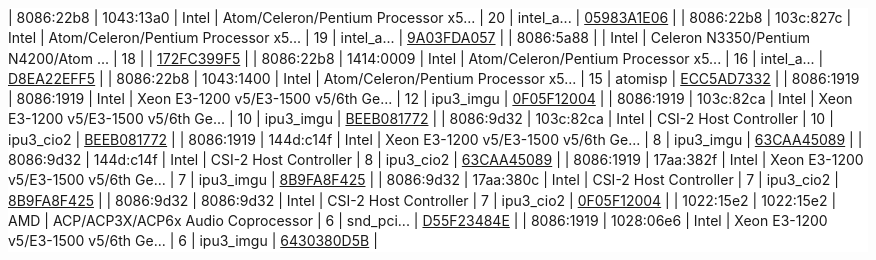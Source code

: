 | 8086:22b8 | 1043:13a0 | Intel            | Atom/Celeron/Pentium Processor x5... | 20    | intel_a... | [05983A1E06](<Tablet/ASUSTek Computer/T101/T101HA/AC331E492606/BLACKPANTHER-OS-18.1/5.6.14-DESKTOP-2BP/X86_64/05983A1E06>) |
| 8086:22b8 | 103c:827c | Intel            | Atom/Celeron/Pentium Processor x5... | 19    | intel_a... | [9A03FDA057](<Tablet/Hewlett-Packard/x2/x2 Detachable 10-p0XX/E1DE173C5065/KDE-NEON-20.04/5.13.0-30-GENERIC/X86_64/9A03FDA057>) |
| 8086:5a88 |           | Intel            | Celeron N3350/Pentium N4200/Atom ... | 18    |            | [172FC399F5](<Tablet/TrekStor/Primetab/Primetab T13B/2E7402628992/XUBUNTU-20.04/5.11.0-44-GENERIC/X86_64/172FC399F5>) |
| 8086:22b8 | 1414:0009 | Intel            | Atom/Celeron/Pentium Processor x5... | 16    | intel_a... | [D8EA22EFF5](<Tablet/Microsoft/Surface/Surface 3/DEBCA8820BEF/DEBIAN-TESTING/5.16.11-SURFACE/X86_64/D8EA22EFF5>) |
| 8086:22b8 | 1043:1400 | Intel            | Atom/Celeron/Pentium Processor x5... | 15    | atomisp    | [ECC5AD7332](<Tablet/ASUSTek Computer/T102/T102HA/C13EDC224850/MX-19/4.19.0-18-AMD64/X86_64/ECC5AD7332>) |
| 8086:1919 | 8086:1919 | Intel            | Xeon E3-1200 v5/E3-1500 v5/6th Ge... | 12    | ipu3_imgu  | [0F05F12004](<Tablet/Teclast/X5/X5 Pro/B130987D6E6A/UBUNTU-21.10/5.13.0-30-GENERIC/X86_64/0F05F12004>) |
| 8086:1919 | 103c:82ca | Intel            | Xeon E3-1200 v5/E3-1500 v5/6th Ge... | 10    | ipu3_imgu  | [BEEB081772](<Tablet/Hewlett-Packard/Elite/Elite x2 1012 G2/945D2246773B/UBUNTU-MATE-20.04/5.13.0-30-GENERIC/X86_64/BEEB081772>) |
| 8086:9d32 | 103c:82ca | Intel            | CSI-2 Host Controller                | 10    | ipu3_cio2  | [BEEB081772](<Tablet/Hewlett-Packard/Elite/Elite x2 1012 G2/945D2246773B/UBUNTU-MATE-20.04/5.13.0-30-GENERIC/X86_64/BEEB081772>) |
| 8086:1919 | 144d:c14f | Intel            | Xeon E3-1200 v5/E3-1500 v5/6th Ge... | 8     | ipu3_imgu  | [63CAA45089](<Tablet/Samsung Electronics/Galaxy/Galaxy Book 12 LTE/F81EBA4C8217/ZORIN-16/5.13.0-30-GENERIC/X86_64/63CAA45089>) |
| 8086:9d32 | 144d:c14f | Intel            | CSI-2 Host Controller                | 8     | ipu3_cio2  | [63CAA45089](<Tablet/Samsung Electronics/Galaxy/Galaxy Book 12 LTE/F81EBA4C8217/ZORIN-16/5.13.0-30-GENERIC/X86_64/63CAA45089>) |
| 8086:1919 | 17aa:382f | Intel            | Xeon E3-1200 v5/E3-1500 v5/6th Ge... | 7     | ipu3_imgu  | [8B9FA8F425](<Tablet/Lenovo/MIIX/MIIX 520-12IKB 81CG/A89FAAAFC012/UBUNTU-20.04/5.11.0-43-GENERIC/X86_64/8B9FA8F425>) |
| 8086:9d32 | 17aa:380c | Intel            | CSI-2 Host Controller                | 7     | ipu3_cio2  | [8B9FA8F425](<Tablet/Lenovo/MIIX/MIIX 520-12IKB 81CG/A89FAAAFC012/UBUNTU-20.04/5.11.0-43-GENERIC/X86_64/8B9FA8F425>) |
| 8086:9d32 | 8086:9d32 | Intel            | CSI-2 Host Controller                | 7     | ipu3_cio2  | [0F05F12004](<Tablet/Teclast/X5/X5 Pro/B130987D6E6A/UBUNTU-21.10/5.13.0-30-GENERIC/X86_64/0F05F12004>) |
| 1022:15e2 | 1022:15e2 | AMD              | ACP/ACP3X/ACP6x Audio Coprocessor    | 6     | snd_pci... | [D55F23484E](<Tablet/Microsoft/Surface/Surface Laptop 3/6407F7577C70/ELEMENTARY-6.1/5.16.11-SURFACE/X86_64/D55F23484E>) |
| 8086:1919 | 1028:06e6 | Intel            | Xeon E3-1200 v5/E3-1500 v5/6th Ge... | 6     | ipu3_imgu  | [6430380D5B](<Tablet/Dell/Latitude/Latitude 5179/597547DCB08C/POP!_OS-20.04/5.16.11-76051611-GENERIC/X86_64/6430380D5B>) |
